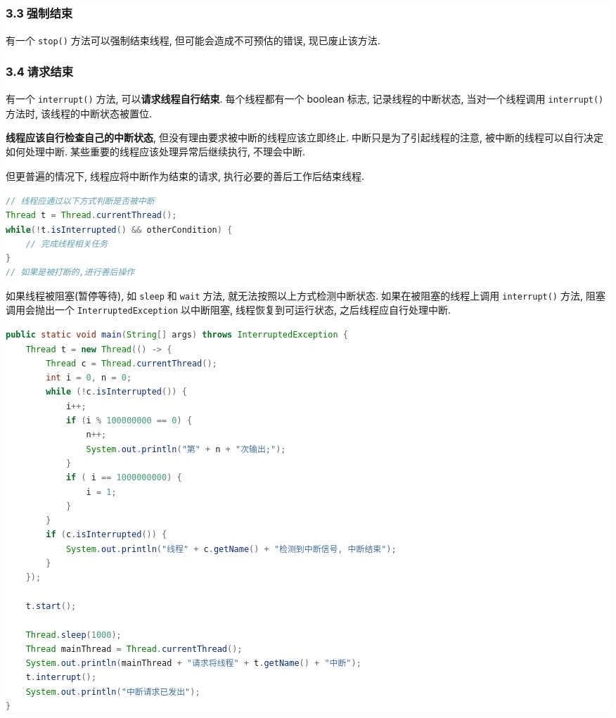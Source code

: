 ### 3.3 强制结束

有一个 `stop()` 方法可以强制结束线程, 但可能会造成不可预估的错误, 现已废止该方法.

### 3.4 请求结束

有一个 `interrupt()` 方法, 可以**请求线程自行结束**. 每个线程都有一个 boolean 标志, 记录线程的中断状态, 当对一个线程调用 `interrupt()` 方法时, 该线程的中断状态被置位.

**线程应该自行检查自己的中断状态**, 但没有理由要求被中断的线程应该立即终止. 中断只是为了引起线程的注意, 被中断的线程可以自行决定如何处理中断. 某些重要的线程应该处理异常后继续执行, 不理会中断.

但更普遍的情况下, 线程应将中断作为结束的请求, 执行必要的善后工作后结束线程.

```java
// 线程应通过以下方式判断是否被中断
Thread t = Thread.currentThread();
while(!t.isInterrupted() && otherCondition) {
    // 完成线程相关任务
}
// 如果是被打断的,进行善后操作
```

如果线程被阻塞(暂停等待), 如 `sleep` 和 `wait` 方法, 就无法按照以上方式检测中断状态. 如果在被阻塞的线程上调用 `interrupt()` 方法, 阻塞调用会抛出一个 `InterruptedException` 以中断阻塞, 线程恢复到可运行状态, 之后线程应自行处理中断.

```java
public static void main(String[] args) throws InterruptedException {
    Thread t = new Thread(() -> {
        Thread c = Thread.currentThread();
        int i = 0, n = 0;
        while (!c.isInterrupted()) {
            i++;
            if (i % 100000000 == 0) {
                n++;
                System.out.println("第" + n + "次输出;");
            }
            if ( i == 1000000000) {
                i = 1;
            }
        }
        if (c.isInterrupted()) {
            System.out.println("线程" + c.getName() + "检测到中断信号, 中断结束");
        }
    });

    t.start();

    Thread.sleep(1000);
    Thread mainThread = Thread.currentThread();
    System.out.println(mainThread + "请求将线程" + t.getName() + "中断");
    t.interrupt();
    System.out.println("中断请求已发出");
}
```
